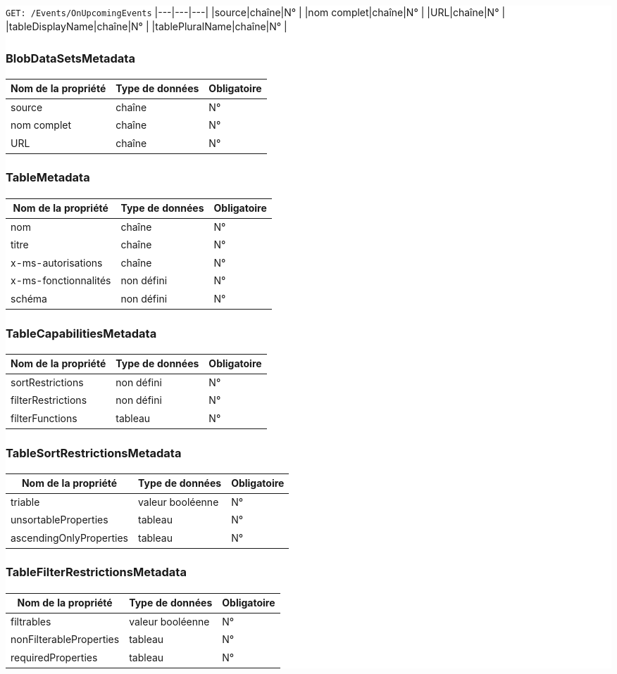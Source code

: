 ```GET: /Events/OnUpcomingEvents``` 
|---|---|---|
|source|chaîne|N° |
|nom complet|chaîne|N° |
|URL|chaîne|N° |
|tableDisplayName|chaîne|N° |
|tablePluralName|chaîne|N° |



### <a name="blobdatasetsmetadata"></a>BlobDataSetsMetadata


| Nom de la propriété | Type de données | Obligatoire |
|---|---|---|
|source|chaîne|N° |
|nom complet|chaîne|N° |
|URL|chaîne|N° |



### <a name="tablemetadata"></a>TableMetadata


| Nom de la propriété | Type de données | Obligatoire |
|---|---|---|
|nom|chaîne|N° |
|titre|chaîne|N° |
|x-ms-autorisations|chaîne|N° |
|x-ms-fonctionnalités|non défini|N° |
|schéma|non défini|N° |



### <a name="tablecapabilitiesmetadata"></a>TableCapabilitiesMetadata


| Nom de la propriété | Type de données | Obligatoire |
|---|---|---|
|sortRestrictions|non défini|N° |
|filterRestrictions|non défini|N° |
|filterFunctions|tableau|N° |



### <a name="tablesortrestrictionsmetadata"></a>TableSortRestrictionsMetadata


| Nom de la propriété | Type de données | Obligatoire |
|---|---|---|
|triable|valeur booléenne|N° |
|unsortableProperties|tableau|N° |
|ascendingOnlyProperties|tableau|N° |



### <a name="tablefilterrestrictionsmetadata"></a>TableFilterRestrictionsMetadata


| Nom de la propriété | Type de données | Obligatoire |
|---|---|---|
|filtrables|valeur booléenne|N° |
|nonFilterableProperties|tableau|N° |
|requiredProperties|tableau|N° |
```